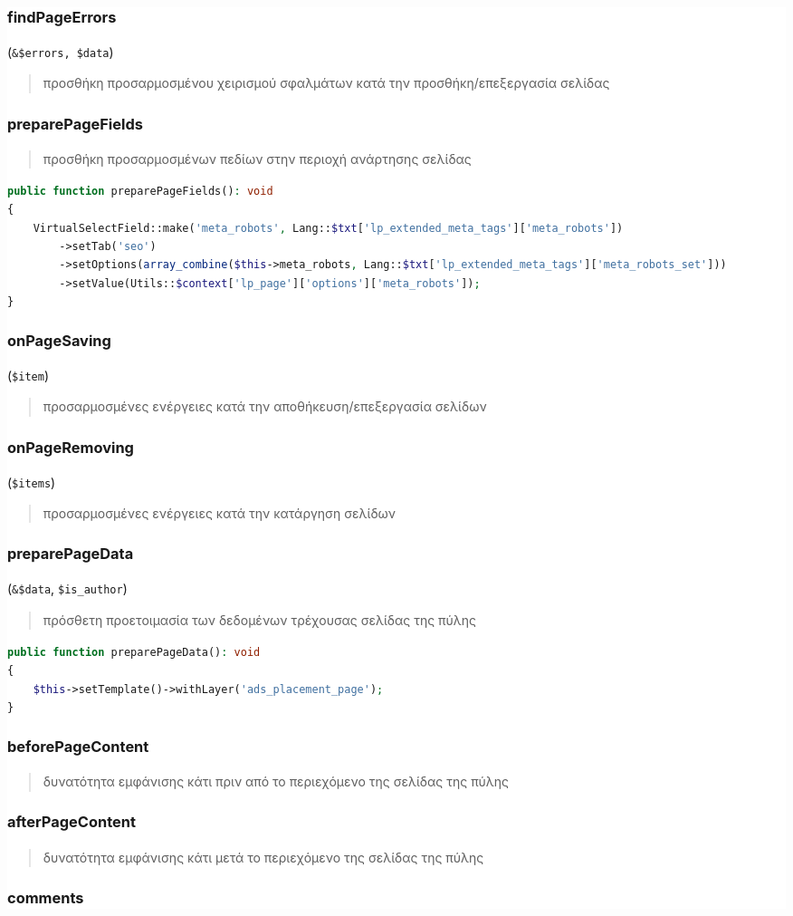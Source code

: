 ### findPageErrors

(`&$errors, $data`)

> προσθήκη προσαρμοσμένου χειρισμού σφαλμάτων κατά την προσθήκη/επεξεργασία σελίδας

### preparePageFields

> προσθήκη προσαρμοσμένων πεδίων στην περιοχή ανάρτησης σελίδας

```php
public function preparePageFields(): void
{
    VirtualSelectField::make('meta_robots', Lang::$txt['lp_extended_meta_tags']['meta_robots'])
        ->setTab('seo')
        ->setOptions(array_combine($this->meta_robots, Lang::$txt['lp_extended_meta_tags']['meta_robots_set']))
        ->setValue(Utils::$context['lp_page']['options']['meta_robots']);
}
```

### onPageSaving

(`$item`)

> προσαρμοσμένες ενέργειες κατά την αποθήκευση/επεξεργασία σελίδων

### onPageRemoving

(`$items`)

> προσαρμοσμένες ενέργειες κατά την κατάργηση σελίδων

### preparePageData

(`&$data`, `$is_author`)

> πρόσθετη προετοιμασία των δεδομένων τρέχουσας σελίδας της πύλης

```php
public function preparePageData(): void
{
    $this->setTemplate()->withLayer('ads_placement_page');
}
```

### beforePageContent

> δυνατότητα εμφάνισης κάτι πριν από το περιεχόμενο της σελίδας της πύλης

### afterPageContent

> δυνατότητα εμφάνισης κάτι μετά το περιεχόμενο της σελίδας της πύλης

### comments
